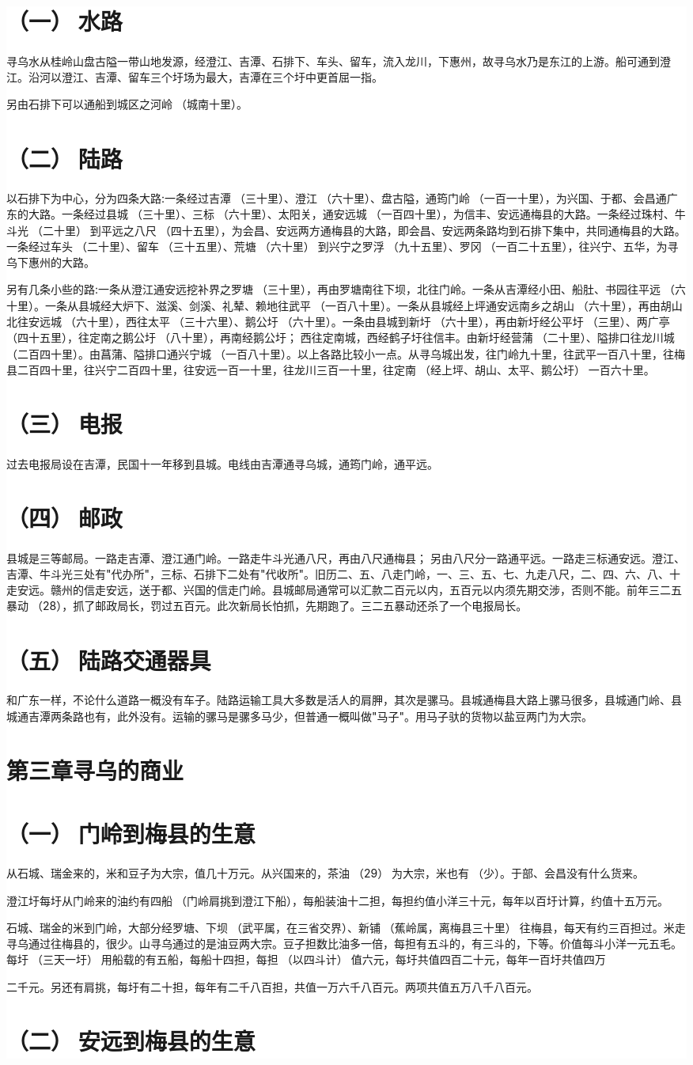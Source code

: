 # （一） 水路

寻乌水从桂岭山盘古隘一带山地发源，经澄江、吉潭、石排下、车头、留车，流入龙川，下惠州，故寻乌水乃是东江的上游。船可通到澄江。沿河以澄江、吉潭、留车三个圩场为最大，吉潭在三个圩中更首屈一指。

另由石排下可以通船到城区之河岭 （城南十里）。

# （二） 陆路

以石排下为中心，分为四条大路:一条经过吉潭 （三十里）、澄江 （六十里）、盘古隘，通筠门岭 （一百一十里），为兴国、于都、会昌通广东的大路。一条经过县城 （三十里）、三标 （六十里）、太阳关，通安远城 （一百四十里），为信丰、安远通梅县的大路。一条经过珠村、牛斗光 （二十里） 到平远之八尺 （四十五里），为会昌、安远两方通梅县的大路，即会昌、安远两条路均到石排下集中，共同通梅县的大路。一条经过车头 （二十里）、留车 （三十五里）、荒塘 （六十里） 到兴宁之罗浮 （九十五里）、罗冈 （一百二十五里），往兴宁、五华，为寻乌下惠州的大路。

另有几条小些的路:一条从澄江通安远挖补界之罗塘 （三十里），再由罗塘南往下坝，北往门岭。一条从吉潭经小田、船肚、书园往平远 （六十里）。一条从县城经大炉下、滋溪、剑溪、礼辇、赖地往武平 （一百八十里）。一条从县城经上坪通安远南乡之胡山 （六十里），再由胡山北往安远城 （六十里），西往太平 （三十六里）、鹅公圩 （六十里）。一条由县城到新圩 （六十里），再由新圩经公平圩 （三里）、两广亭 （四十五里），往定南之鹅公圩 （八十里），再南经鹅公圩； 西往定南城，西经鹤子圩往信丰。由新圩经营蒲 （二十里）、隘排口往龙川城 （二百四十里）。由菖蒲、隘排口通兴宁城 （一百八十里）。以上各路比较小一点。从寻乌城出发，往门岭九十里，往武平一百八十里，往梅县二百四十里，往兴宁二百四十里，往安远一百一十里，往龙川三百一十里，往定南 （经上坪、胡山、太平、鹅公圩） 一百六十里。

# （三） 电报

过去电报局设在吉潭，民国十一年移到县城。电线由吉潭通寻乌城，通筠门岭，通平远。

# （四） 邮政

县城是三等邮局。一路走吉潭、澄江通门岭。一路走牛斗光通八尺，再由八尺通梅县； 另由八尺分一路通平远。一路走三标通安远。澄江、吉潭、牛斗光三处有"代办所"，三标、石排下二处有"代收所"。旧历二、五、八走门岭，一、三、五、七、九走八尺，二、四、六、八、十走安远。赣州的信走安远，送于都、兴国的信走门岭。县城邮局通常可以汇款二百元以内，五百元以内须先期交涉，否则不能。前年三二五暴动 （28），抓了邮政局长，罚过五百元。此次新局长怕抓，先期跑了。三二五暴动还杀了一个电报局长。

# （五） 陆路交通器具

和广东一样，不论什么道路一概没有车子。陆路运输工具大多数是活人的肩胛，其次是骡马。县城通梅县大路上骡马很多，县城通门岭、县城通吉潭两条路也有，此外没有。运输的骡马是骡多马少，但普通一概叫做"马子"。用马子驮的货物以盐豆两门为大宗。

# 第三章寻乌的商业


# （一） 门岭到梅县的生意

从石城、瑞金来的，米和豆子为大宗，值几十万元。从兴国来的，茶油 （29） 为大宗，米也有 （少）。于部、会昌没有什么货来。

澄江圩每圩从门岭来的油约有四船 （门岭肩挑到澄江下船），每船装油十二担，每担约值小洋三十元，每年以百圩计算，约值十五万元。

石城、瑞金的米到门岭，大部分经罗塘、下坝 （武平属，在三省交界）、新铺 （蕉岭属，离梅县三十里） 往梅县，每天有约三百担过。米走寻乌通过往梅县的，很少。山寻乌通过的是油豆两大宗。豆子担数比油多一倍，每担有五斗的，有三斗的，下等。价值每斗小洋一元五毛。每圩 （三天一圩） 用船载的有五船，每船十四担，每担 （以四斗计） 值六元，每圩共值四百二十元，每年一百圩共值四万

二千元。另还有肩挑，每圩有二十担，每年有二千八百担，共值一万六千八百元。两项共值五万八千八百元。

# （二） 安远到梅县的生意
